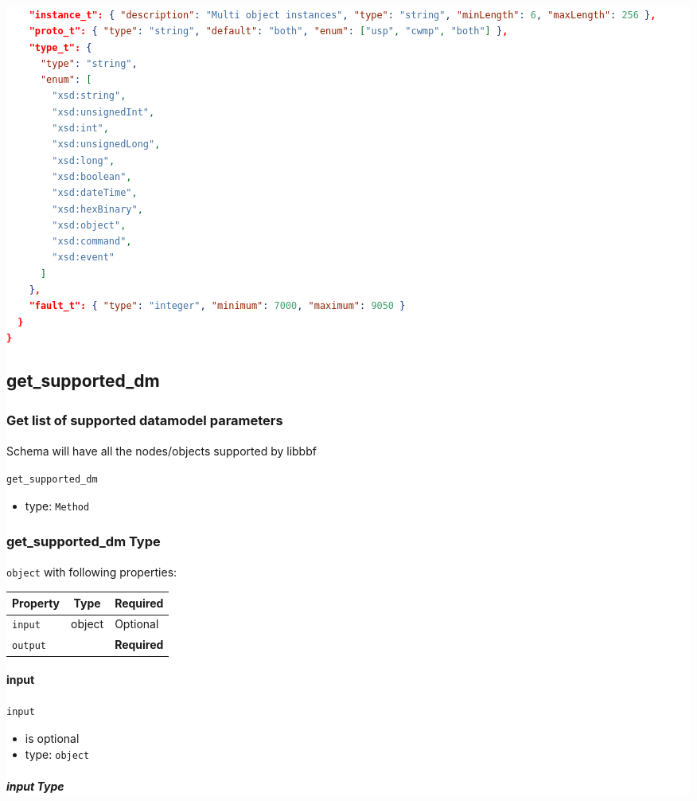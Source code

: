 ```json
    "instance_t": { "description": "Multi object instances", "type": "string", "minLength": 6, "maxLength": 256 },
    "proto_t": { "type": "string", "default": "both", "enum": ["usp", "cwmp", "both"] },
    "type_t": {
      "type": "string",
      "enum": [
        "xsd:string",
        "xsd:unsignedInt",
        "xsd:int",
        "xsd:unsignedLong",
        "xsd:long",
        "xsd:boolean",
        "xsd:dateTime",
        "xsd:hexBinary",
        "xsd:object",
        "xsd:command",
        "xsd:event"
      ]
    },
    "fault_t": { "type": "integer", "minimum": 7000, "maximum": 9050 }
  }
}
```

## get_supported_dm

### Get list of supported datamodel parameters

Schema will have all the nodes/objects supported by libbbf

`get_supported_dm`

- type: `Method`

### get_supported_dm Type

`object` with following properties:

| Property | Type   | Required     |
| -------- | ------ | ------------ |
| `input`  | object | Optional     |
| `output` |        | **Required** |

#### input

`input`

- is optional
- type: `object`

##### input Type
